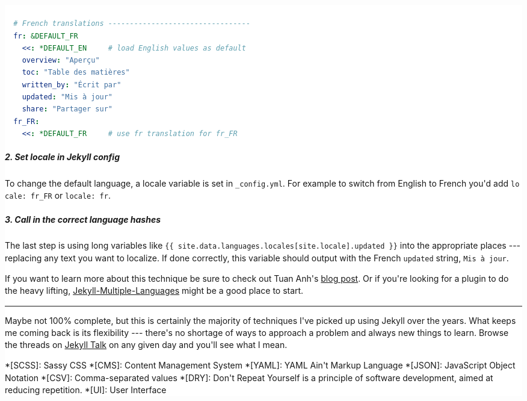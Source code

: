 ```yaml

  # French translations ---------------------------------
  fr: &DEFAULT_FR
    <<: *DEFAULT_EN     # load English values as default
    overview: "Aperçu"
    toc: "Table des matières"
    written_by: "Écrit par"
    updated: "Mis à jour"
    share: "Partager sur"
  fr_FR:
    <<: *DEFAULT_FR     # use fr translation for fr_FR
```

##### 2. Set locale in Jekyll config

To change the default language, a locale variable is set in `_config.yml`. For example to switch from English to French you'd add `locale: fr_FR` or `locale: fr`. 

##### 3. Call in the correct language hashes

The last step is using long variables like `{{ site.data.languages.locales[site.locale].updated }}` into the appropriate places --- replacing any text you want to localize. If done correctly, this variable should output with the French `updated` string, `Mis à jour`.

If you want to learn more about this technique be sure to check out Tuan Anh's [blog post](https://tuananh.org/2014/08/13/localization-with-jekyll/). Or if you're looking for a plugin to do the heavy lifting, [Jekyll-Multiple-Languages][multiple-languages] might be a good place to start.

---

Maybe not 100% complete, but this is certainly the majority of techniques I've picked up using Jekyll over the years. What keeps me coming back is its flexibility --- there's no shortage of ways to approach a problem and always new things to learn. Browse the threads on [Jekyll Talk](http://talk.jekyllrb.com/) on any given day and you'll see what I mean.

[sitemap]: https://github.com/jekyll/jekyll-sitemap
[archives]: https://github.com/jekyll/jekyll-archives
[assets]: https://github.com/jekyll/jekyll-assets
[related-posts]: https://github.com/toshimaru/jekyll-tagging-related_posts
[picture-tag]: https://github.com/robwierzbowski/jekyll-picture-tag
[responsive-image]: https://github.com/wildlyinaccurate/jekyll-responsive-image
[jekyll-srcset]: https://github.com/netlify/jekyll-srcset
[multiple-languages]: https://github.com/screeninteraction/jekyll-multiple-languages-plugin

*[SCSS]: Sassy CSS
*[CMS]: Content Management System
*[YAML]: YAML Ain't Markup Language
*[JSON]: JavaScript Object Notation
*[CSV]: Comma-separated values
*[DRY]: Don't Repeat Yourself is a principle of software development, aimed at reducing repetition.
*[UI]: User Interface


[^kramdown]: [Kramdown](http://kramdown.gettalong.org/syntax.html) is a Markdown converter that supports features currently unavailable in plain Markdown. Things like automatically generating a table of contents from headlines, special attributes, and more.
[^related-posts]: [**jekyll-tagging-related_posts**][related-posts] - replaces Jekyll's `related_posts` function to use tags to calculate better post relationships.
[^profiler]: The profiler can be enabled with the `--profile` flag (eg. `jekyll build --profile`).
[^less]: Less is a CSS pre-processor, meaning that it extends the CSS language, adding features that allow variables, mixins, functions to make it more maintainable.
[^assets-tag-example]: Output the source of an asset using `asset_source` Jekyll-Assets tag. Example: `{% asset_source critical.css %}`
[^picture-polyfill]: [Picturefill](https://scottjehl.github.io/picturefill/) is responsive images polyfill that enables support for the picture element and associated features in browsers that do not yet support them.
[^data-file]: **Example:** Data file `/_data/foo.yml` is accessible via `site.data.foo`.